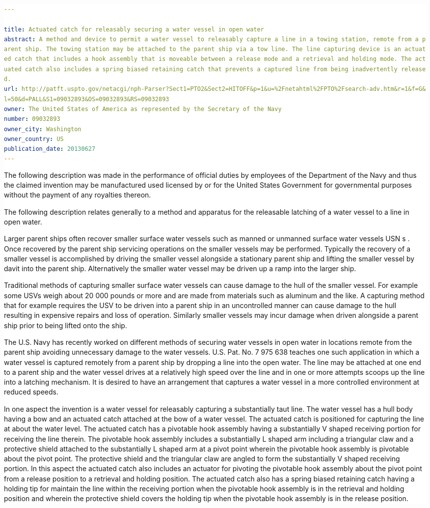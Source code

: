 ```yaml
---

title: Actuated catch for releasably securing a water vessel in open water
abstract: A method and device to permit a water vessel to releasably capture a line in a towing station, remote from a parent ship. The towing station may be attached to the parent ship via a tow line. The line capturing device is an actuated catch that includes a hook assembly that is moveable between a release mode and a retrieval and holding mode. The actuated catch also includes a spring biased retaining catch that prevents a captured line from being inadvertently released.
url: http://patft.uspto.gov/netacgi/nph-Parser?Sect1=PTO2&Sect2=HITOFF&p=1&u=%2Fnetahtml%2FPTO%2Fsearch-adv.htm&r=1&f=G&l=50&d=PALL&S1=09032893&OS=09032893&RS=09032893
owner: The United States of America as represented by the Secretary of the Navy
number: 09032893
owner_city: Washington
owner_country: US
publication_date: 20130627
---
```

The following description was made in the performance of official duties by employees of the Department of the Navy and thus the claimed invention may be manufactured used licensed by or for the United States Government for governmental purposes without the payment of any royalties thereon.

The following description relates generally to a method and apparatus for the releasable latching of a water vessel to a line in open water.

Larger parent ships often recover smaller surface water vessels such as manned or unmanned surface water vessels USN s . Once recovered by the parent ship servicing operations on the smaller vessels may be performed. Typically the recovery of a smaller vessel is accomplished by driving the smaller vessel alongside a stationary parent ship and lifting the smaller vessel by davit into the parent ship. Alternatively the smaller water vessel may be driven up a ramp into the larger ship.

Traditional methods of capturing smaller surface water vessels can cause damage to the hull of the smaller vessel. For example some USVs weigh about 20 000 pounds or more and are made from materials such as aluminum and the like. A capturing method that for example requires the USV to be driven into a parent ship in an uncontrolled manner can cause damage to the hull resulting in expensive repairs and loss of operation. Similarly smaller vessels may incur damage when driven alongside a parent ship prior to being lifted onto the ship.

The U.S. Navy has recently worked on different methods of securing water vessels in open water in locations remote from the parent ship avoiding unnecessary damage to the water vessels. U.S. Pat. No. 7 975 638 teaches one such application in which a water vessel is captured remotely from a parent ship by dropping a line into the open water. The line may be attached at one end to a parent ship and the water vessel drives at a relatively high speed over the line and in one or more attempts scoops up the line into a latching mechanism. It is desired to have an arrangement that captures a water vessel in a more controlled environment at reduced speeds.

In one aspect the invention is a water vessel for releasably capturing a substantially taut line. The water vessel has a hull body having a bow and an actuated catch attached at the bow of a water vessel. The actuated catch is positioned for capturing the line at about the water level. The actuated catch has a pivotable hook assembly having a substantially V shaped receiving portion for receiving the line therein. The pivotable hook assembly includes a substantially L shaped arm including a triangular claw and a protective shield attached to the substantially L shaped arm at a pivot point wherein the pivotable hook assembly is pivotable about the pivot point. The protective shield and the triangular claw are angled to form the substantially V shaped receiving portion. In this aspect the actuated catch also includes an actuator for pivoting the pivotable hook assembly about the pivot point from a release position to a retrieval and holding position. The actuated catch also has a spring biased retaining catch having a holding tip for maintain the line within the receiving portion when the pivotable hook assembly is in the retrieval and holding position and wherein the protective shield covers the holding tip when the pivotable hook assembly is in the release position.

